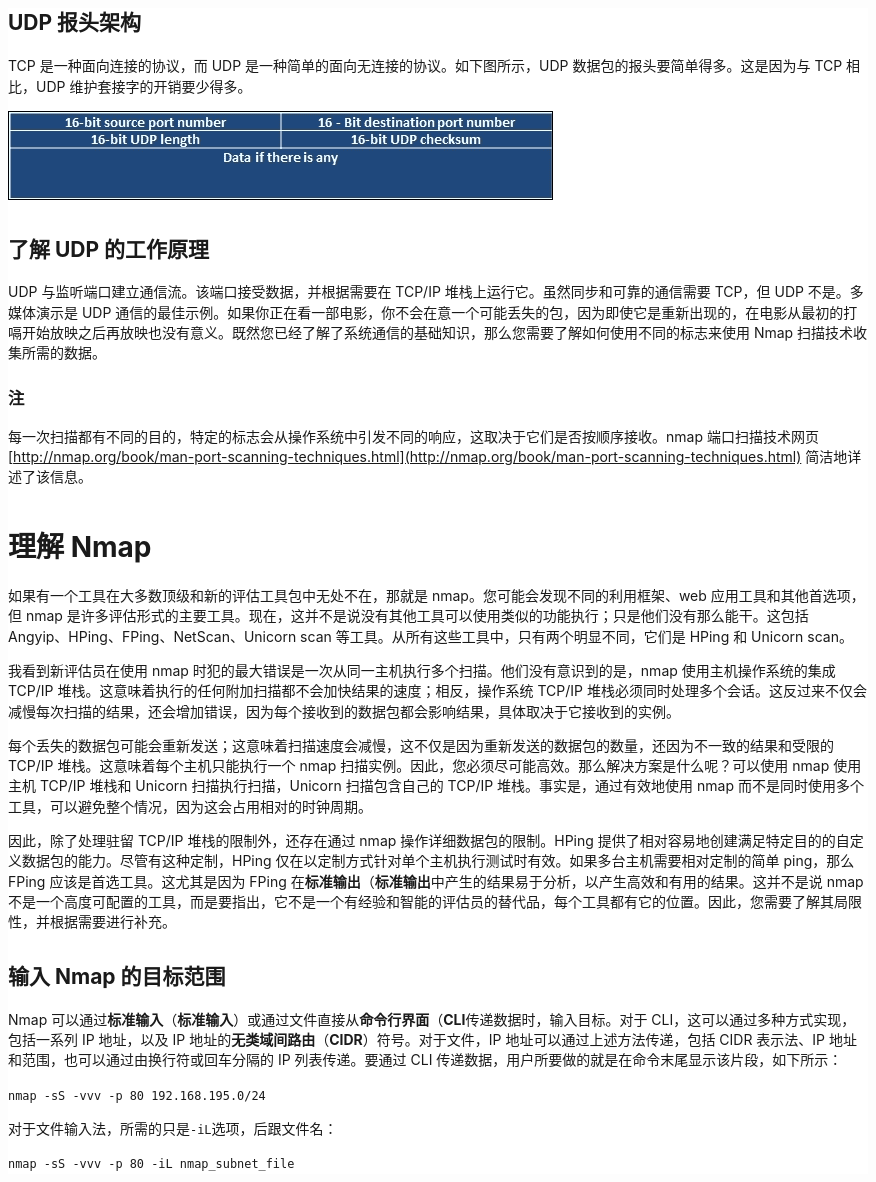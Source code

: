 ## UDP 报头架构

TCP 是一种面向连接的协议，而 UDP 是一种简单的面向无连接的协议。如下图所示，UDP 数据包的报头要简单得多。这是因为与 TCP 相比，UDP 维护套接字的开销要少得多。

![The UDP header architecture](img/image00289.jpeg)

## 了解 UDP 的工作原理

UDP 与监听端口建立通信流。该端口接受数据，并根据需要在 TCP/IP 堆栈上运行它。虽然同步和可靠的通信需要 TCP，但 UDP 不是。多媒体演示是 UDP 通信的最佳示例。如果你正在看一部电影，你不会在意一个可能丢失的包，因为即使它是重新出现的，在电影从最初的打嗝开始放映之后再放映也没有意义。既然您已经了解了系统通信的基础知识，那么您需要了解如何使用不同的标志来使用 Nmap 扫描技术收集所需的数据。

### 注

每一次扫描都有不同的目的，特定的标志会从操作系统中引发不同的响应，这取决于它们是否按顺序接收。nmap 端口扫描技术网页[http://nmap.org/book/man-port-scanning-techniques.html](http://nmap.org/book/man-port-scanning-techniques.html) 简洁地详述了该信息。

# 理解 Nmap

如果有一个工具在大多数顶级和新的评估工具包中无处不在，那就是 nmap。您可能会发现不同的利用框架、web 应用工具和其他首选项，但 nmap 是许多评估形式的主要工具。现在，这并不是说没有其他工具可以使用类似的功能执行；只是他们没有那么能干。这包括 Angyip、HPing、FPing、NetScan、Unicorn scan 等工具。从所有这些工具中，只有两个明显不同，它们是 HPing 和 Unicorn scan。

我看到新评估员在使用 nmap 时犯的最大错误是一次从同一主机执行多个扫描。他们没有意识到的是，nmap 使用主机操作系统的集成 TCP/IP 堆栈。这意味着执行的任何附加扫描都不会加快结果的速度；相反，操作系统 TCP/IP 堆栈必须同时处理多个会话。这反过来不仅会减慢每次扫描的结果，还会增加错误，因为每个接收到的数据包都会影响结果，具体取决于它接收到的实例。

每个丢失的数据包可能会重新发送；这意味着扫描速度会减慢，这不仅是因为重新发送的数据包的数量，还因为不一致的结果和受限的 TCP/IP 堆栈。这意味着每个主机只能执行一个 nmap 扫描实例。因此，您必须尽可能高效。那么解决方案是什么呢？可以使用 nmap 使用主机 TCP/IP 堆栈和 Unicorn 扫描执行扫描，Unicorn 扫描包含自己的 TCP/IP 堆栈。事实是，通过有效地使用 nmap 而不是同时使用多个工具，可以避免整个情况，因为这会占用相对的时钟周期。

因此，除了处理驻留 TCP/IP 堆栈的限制外，还存在通过 nmap 操作详细数据包的限制。HPing 提供了相对容易地创建满足特定目的的自定义数据包的能力。尽管有这种定制，HPing 仅在以定制方式针对单个主机执行测试时有效。如果多台主机需要相对定制的简单 ping，那么 FPing 应该是首选工具。这尤其是因为 FPing 在**标准输出**（**标准输出**中产生的结果易于分析，以产生高效和有用的结果。这并不是说 nmap 不是一个高度可配置的工具，而是要指出，它不是一个有经验和智能的评估员的替代品，每个工具都有它的位置。因此，您需要了解其局限性，并根据需要进行补充。

## 输入 Nmap 的目标范围

Nmap 可以通过**标准输入**（**标准输入**）或通过文件直接从**命令行界面**（**CLI**传递数据时，输入目标。对于 CLI，这可以通过多种方式实现，包括一系列 IP 地址，以及 IP 地址的**无类域间路由**（**CIDR**）符号。对于文件，IP 地址可以通过上述方法传递，包括 CIDR 表示法、IP 地址和范围，也可以通过由换行符或回车分隔的 IP 列表传递。要通过 CLI 传递数据，用户所要做的就是在命令末尾显示该片段，如下所示：

```
nmap -sS -vvv -p 80 192.168.195.0/24

```

对于文件输入法，所需的只是`-iL`选项，后跟文件名：

```
nmap -sS -vvv -p 80 -iL nmap_subnet_file

```
